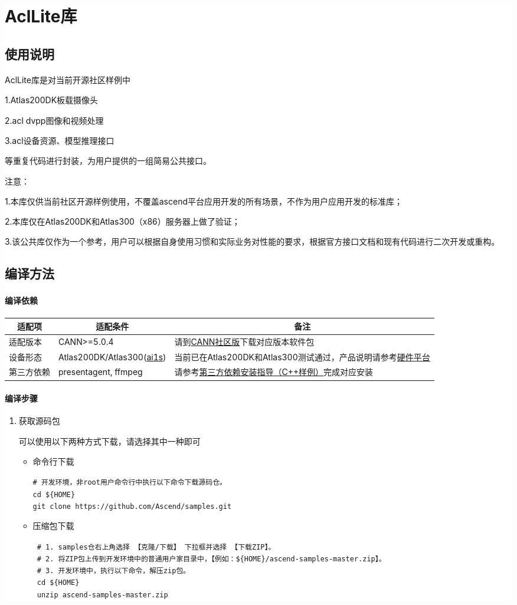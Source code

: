 # AclLite库
## 使用说明

AclLite库是对当前开源社区样例中

1.Atlas200DK板载摄像头

2.acl dvpp图像和视频处理

3.acl设备资源、模型推理接口

等重复代码进行封装，为用户提供的一组简易公共接口。

注意：

1.本库仅供当前社区开源样例使用，不覆盖ascend平台应用开发的所有场景，不作为用户应用开发的标准库；

2.本库仅在Atlas200DK和Atlas300（x86）服务器上做了验证；

3.该公共库仅作为一个参考，用户可以根据自身使用习惯和实际业务对性能的要求，根据官方接口文档和现有代码进行二次开发或重构。

## 编译方法

#### 编译依赖

| 适配项 | 适配条件 | 备注 |
|---|---|---|
| 适配版本 | CANN>=5.0.4 | 请到[CANN社区版](https://www.hiascend.com/software/cann/community)下载对应版本软件包 |
| 设备形态 | Atlas200DK/Atlas300([ai1s](https://support.huaweicloud.com/productdesc-ecs/ecs_01_0047.html#ecs_01_0047__section78423209366))  | 当前已在Atlas200DK和Atlas300测试通过，产品说明请参考[硬件平台](https://ascend.huawei.com/zh/#/hardware/product) |
| 第三方依赖 | presentagent, ffmpeg | 请参考[第三方依赖安装指导（C++样例）](../../../docs/INSTALL_cn.md)完成对应安装 |

#### 编译步骤

1. 获取源码包

   可以使用以下两种方式下载，请选择其中一种即可   
    - 命令行下载
       ```    
       # 开发环境，非root用户命令行中执行以下命令下载源码仓。    
       cd ${HOME}     
       git clone https://github.com/Ascend/samples.git
       ```   
    - 压缩包下载   
       ``` 
        # 1. samples仓右上角选择 【克隆/下载】 下拉框并选择 【下载ZIP】。    
        # 2. 将ZIP包上传到开发环境中的普通用户家目录中，【例如：${HOME}/ascend-samples-master.zip】。     
        # 3. 开发环境中，执行以下命令，解压zip包。     
        cd ${HOME}    
        unzip ascend-samples-master.zip
        ```
